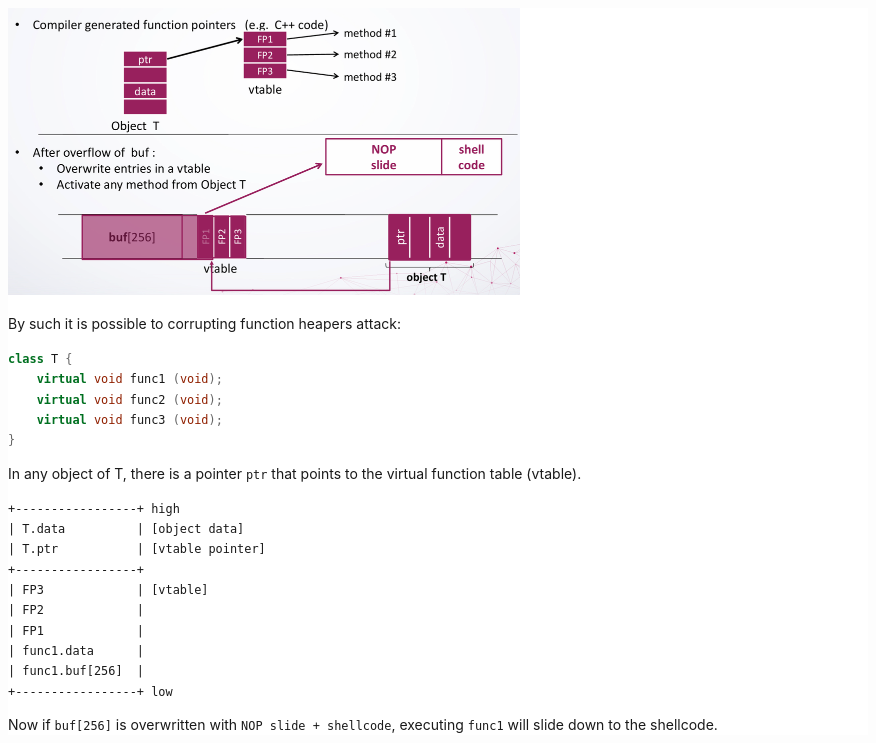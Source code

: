<img src="images/CS4293/4-3.png" style="zoom:50%;" />

By such it is possible to corrupting function heapers attack:

```cpp
class T {
    virtual void func1 (void);
    virtual void func2 (void);
    virtual void func3 (void);
}
```

In any object of T, there is a pointer `ptr` that points to the virtual function table (vtable).

```
+-----------------+ high
| T.data          | [object data]
| T.ptr           | [vtable pointer]
+-----------------+
| FP3             | [vtable]
| FP2             |
| FP1             |
| func1.data      |
| func1.buf[256]  |
+-----------------+ low
```

Now if `buf[256]` is overwritten with `NOP slide + shellcode`, executing `func1` will slide down to the shellcode.
